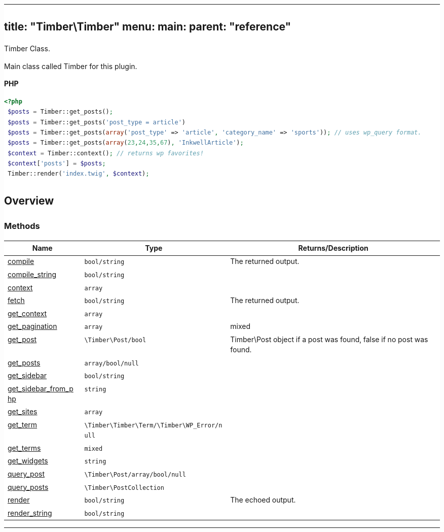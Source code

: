 
---
title: "Timber\\Timber"
menu:
  main:
    parent: "reference"
---

Timber Class.

Main class called Timber for this plugin.



**PHP**
```php
<?php
 $posts = Timber::get_posts();
 $posts = Timber::get_posts('post_type = article')
 $posts = Timber::get_posts(array('post_type' => 'article', 'category_name' => 'sports')); // uses wp_query format.
 $posts = Timber::get_posts(array(23,24,35,67), 'InkwellArticle');
 $context = Timber::context(); // returns wp favorites!
 $context['posts'] = $posts;
 Timber::render('index.twig', $context);
```

## Overview

### Methods

| Name | Type | Returns/Description |
| --- | --- | --- |
| [compile](#compile) | `bool/string` | The returned output. |
| [compile_string](#compile_string) | `bool/string` |  |
| [context](#context) | `array` |  |
| [fetch](#fetch) | `bool/string` | The returned output. |
| [get_context](#get_context) | `array` |  |
| [get_pagination](#get_pagination) | `array` | mixed |
| [get_post](#get_post) | `\Timber\Post/bool` | Timber\Post object if a post was found, false if no post was found. |
| [get_posts](#get_posts) | `array/bool/null` |  |
| [get_sidebar](#get_sidebar) | `bool/string` |  |
| [get_sidebar_from_php](#get_sidebar_from_php) | `string` |  |
| [get_sites](#get_sites) | `array` |  |
| [get_term](#get_term) | `\Timber\Timber\Term/\Timber\WP_Error/null` |  |
| [get_terms](#get_terms) | `mixed` |  |
| [get_widgets](#get_widgets) | `string` |  |
| [query_post](#query_post) | `\Timber\Post/array/bool/null` |  |
| [query_posts](#query_posts) | `\Timber\PostCollection` |  |
| [render](#render) | `bool/string` | The echoed output. |
| [render_string](#render_string) | `bool/string` |  |

---